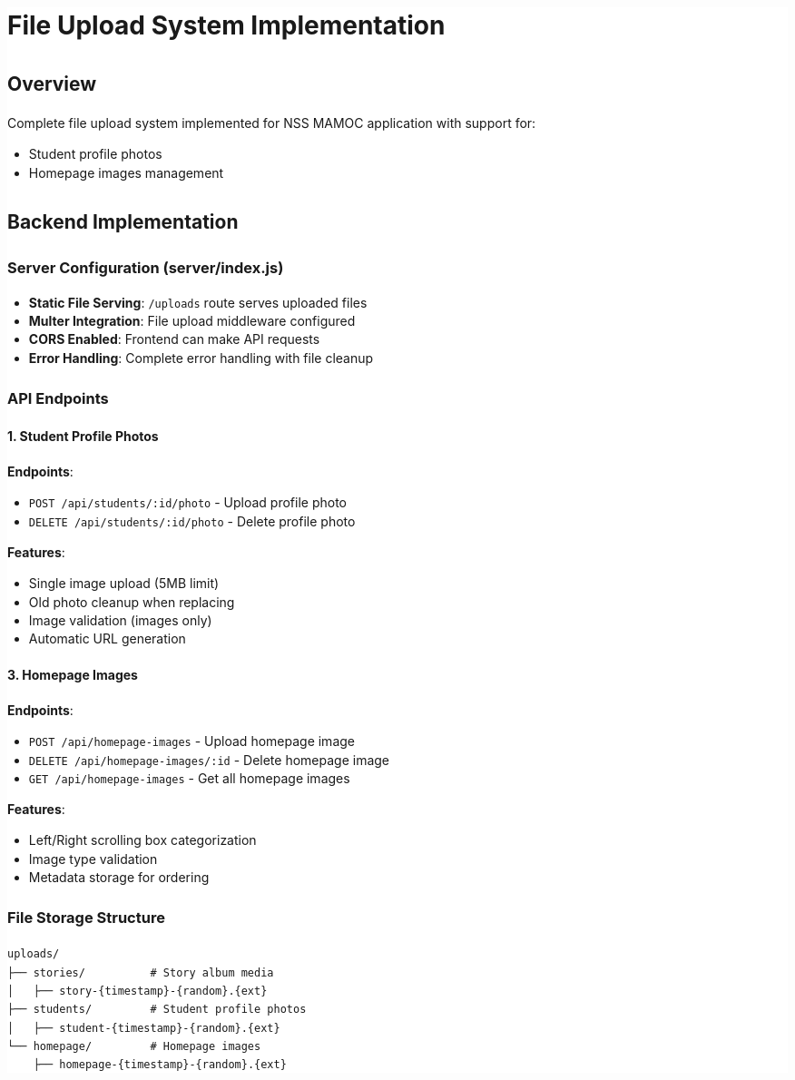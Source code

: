 # File Upload System Implementation

## Overview
Complete file upload system implemented for NSS MAMOC application with support for:
- Student profile photos
- Homepage images management

## Backend Implementation

### Server Configuration (server/index.js)
- **Static File Serving**: `/uploads` route serves uploaded files
- **Multer Integration**: File upload middleware configured
- **CORS Enabled**: Frontend can make API requests
- **Error Handling**: Complete error handling with file cleanup

### API Endpoints

#### 1. Student Profile Photos
**Endpoints**:
- `POST /api/students/:id/photo` - Upload profile photo
- `DELETE /api/students/:id/photo` - Delete profile photo

**Features**:
- Single image upload (5MB limit)
- Old photo cleanup when replacing
- Image validation (images only)
- Automatic URL generation

#### 3. Homepage Images
**Endpoints**:
- `POST /api/homepage-images` - Upload homepage image
- `DELETE /api/homepage-images/:id` - Delete homepage image
- `GET /api/homepage-images` - Get all homepage images

**Features**:
- Left/Right scrolling box categorization
- Image type validation
- Metadata storage for ordering

### File Storage Structure
```
uploads/
├── stories/          # Story album media
│   ├── story-{timestamp}-{random}.{ext}
├── students/         # Student profile photos  
│   ├── student-{timestamp}-{random}.{ext}
└── homepage/         # Homepage images
    ├── homepage-{timestamp}-{random}.{ext}
```
